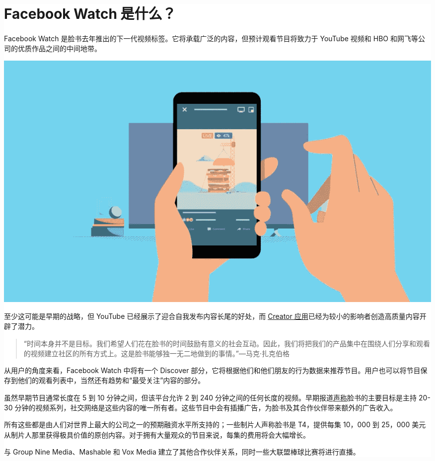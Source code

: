 # Facebook Watch 是什么？

Facebook Watch 是脸书去年推出的下一代视频标签。它将承载广泛的内容，但预计观看节目将致力于 YouTube 视频和 HBO 和网飞等公司的优质作品之间的中间地带。

![](img/c20216dbf1a3ab277cb33071a0e42b91.png)

至少这可能是早期的战略，但 YouTube 已经展示了迎合自我发布内容长尾的好处，而 [Creator 应用](https://techcrunch.com/2017/11/16/facebook-creator-app/)已经为较小的影响者创造高质量内容开辟了潜力。

> “时间本身并不是目标。我们希望人们花在脸书的时间鼓励有意义的社会互动。因此，我们将把我们的产品集中在围绕人们分享和观看的视频建立社区的所有方式上。这是脸书能够独一无二地做到的事情。”—马克·扎克伯格

从用户的角度来看，Facebook Watch 中将有一个 Discover 部分，它将根据他们和他们朋友的行为数据来推荐节目。用户也可以将节目保存到他们的观看列表中，当然还有趋势和“最受关注”内容的部分。

虽然早期节目通常长度在 5 到 10 分钟之间，但该平台允许 2 到 240 分钟之间的任何长度的视频。早期报道[声称](https://www.theverge.com/2017/7/26/16035000/facebook-tv-vox-buzzfeed-attn-ad-revenue)脸书的主要目标是主持 20-30 分钟的视频系列，社交网络是这些内容的唯一所有者。这些节目中会有插播广告，为脸书及其合作伙伴带来额外的广告收入。

所有这些都是由人们对世界上最大的公司之一的预期融资水平所支持的；一些制片人声称脸书是 T4，提供每集 10，000 到 25，000 美元从制片人那里获得极具价值的原创内容。对于拥有大量观众的节目来说，每集的费用将会大幅增长。

与 Group Nine Media、Mashable 和 Vox Media 建立了其他合作伙伴关系，同时一些大联盟棒球比赛将进行直播。
